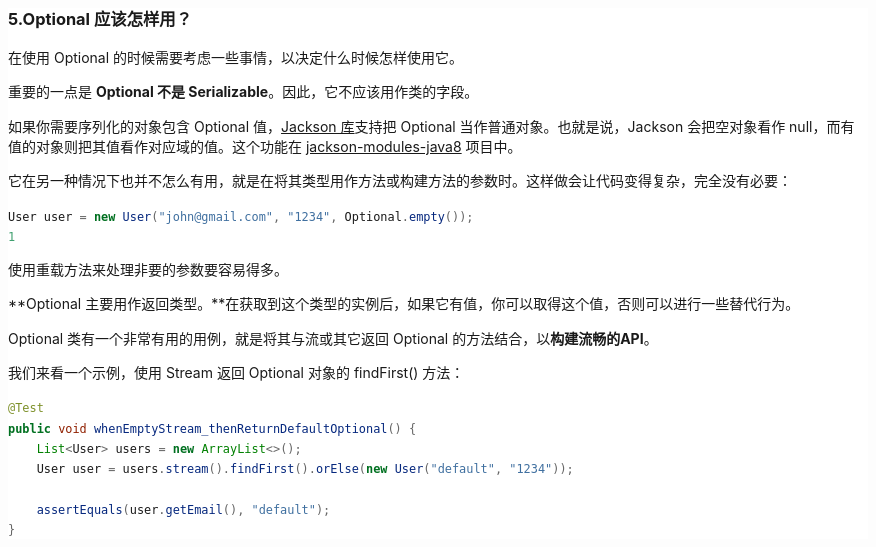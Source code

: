 ### 5.Optional 应该怎样用？

在使用 Optional 的时候需要考虑一些事情，以决定什么时候怎样使用它。

重要的一点是 **Optional 不是 Serializable**。因此，它不应该用作类的字段。

如果你需要序列化的对象包含 Optional 值，[Jackson 库](https://stackify.com/java-xml-jackson/)支持把 Optional 当作普通对象。也就是说，Jackson 会把空对象看作 null，而有值的对象则把其值看作对应域的值。这个功能在 [jackson-modules-java8](https://github.com/FasterXML/jackson-modules-java8) 项目中。

它在另一种情况下也并不怎么有用，就是在将其类型用作方法或构建方法的参数时。这样做会让代码变得复杂，完全没有必要：

```java
User user = new User("john@gmail.com", "1234", Optional.empty());
1
```

使用重载方法来处理非要的参数要容易得多。

**Optional 主要用作返回类型。**在获取到这个类型的实例后，如果它有值，你可以取得这个值，否则可以进行一些替代行为。

Optional 类有一个非常有用的用例，就是将其与流或其它返回 Optional 的方法结合，以**构建流畅的API**。

我们来看一个示例，使用 Stream 返回 Optional 对象的 findFirst() 方法：

```java
@Test
public void whenEmptyStream_thenReturnDefaultOptional() {
    List<User> users = new ArrayList<>();
    User user = users.stream().findFirst().orElse(new User("default", "1234"));
 
    assertEquals(user.getEmail(), "default");
}
```
